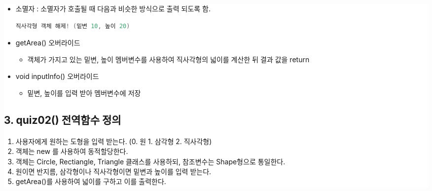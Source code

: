   - 소멸자 : 소멸자가 호출될 때 다음과 비슷한 방식으로 출력 되도록 함.

    ```c++
    직사각형 객체 해제! (밑변 10, 높이 20)
    ```

  - getArea() 오버라이드
    - 객체가 가지고 있는 밑변, 높이 멤버변수를 사용하여 직사각형의 넓이를 계산한 뒤 결과 값을 return 
  - void inputInfo() 오버라이드 
    - 밑변, 높이를 입력 받아 멤버변수에 저장



## 3. quiz02() 전역함수 정의

1. 사용자에게 원하는 도형을 입력 받는다. (0. 원 1. 삼각형 2. 직사각형)
2. 객체는 new 를 사용하여 동적할당한다.
3. 객체는 Circle, Rectiangle, Triangle 클래스를 사용하되, 참조변수는 Shape형으로 통일한다.
4. 원이면 반지름, 삼각형이나 직사각형이면 밑변과 높이를 입력 받는다.
5. getArea()를 사용하여 넓이를 구하고 이를 출력한다.